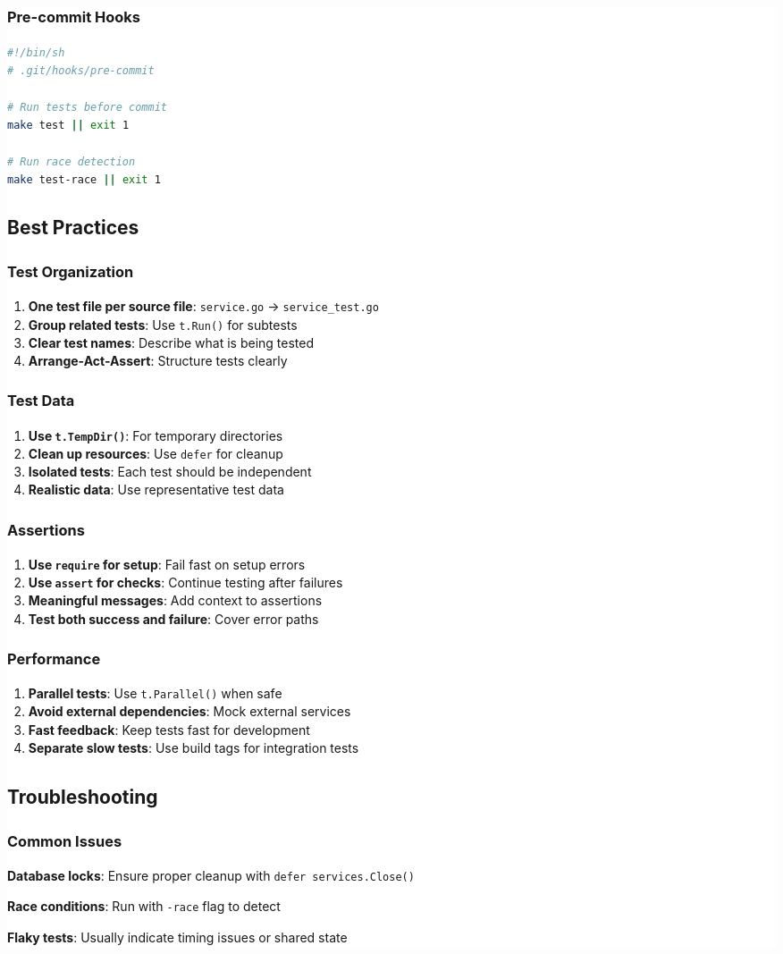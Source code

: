 ### Pre-commit Hooks

```bash
#!/bin/sh
# .git/hooks/pre-commit

# Run tests before commit
make test || exit 1

# Run race detection
make test-race || exit 1
```

## Best Practices

### Test Organization

1. **One test file per source file**: `service.go` → `service_test.go`
2. **Group related tests**: Use `t.Run()` for subtests
3. **Clear test names**: Describe what is being tested
4. **Arrange-Act-Assert**: Structure tests clearly

### Test Data

1. **Use `t.TempDir()`**: For temporary directories
2. **Clean up resources**: Use `defer` for cleanup
3. **Isolated tests**: Each test should be independent
4. **Realistic data**: Use representative test data

### Assertions

1. **Use `require` for setup**: Fail fast on setup errors
2. **Use `assert` for checks**: Continue testing after failures
3. **Meaningful messages**: Add context to assertions
4. **Test both success and failure**: Cover error paths

### Performance

1. **Parallel tests**: Use `t.Parallel()` when safe
2. **Avoid external dependencies**: Mock external services
3. **Fast feedback**: Keep tests fast for development
4. **Separate slow tests**: Use build tags for integration tests

## Troubleshooting

### Common Issues

**Database locks**: Ensure proper cleanup with `defer services.Close()`

**Race conditions**: Run with `-race` flag to detect

**Flaky tests**: Usually indicate timing issues or shared state

